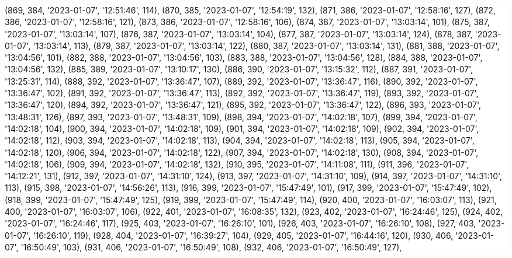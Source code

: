(869, 384, '2023-01-07', '12:51:46', 114),
(870, 385, '2023-01-07', '12:54:19', 132),
(871, 386, '2023-01-07', '12:58:16', 127),
(872, 386, '2023-01-07', '12:58:16', 121),
(873, 386, '2023-01-07', '12:58:16', 106),
(874, 387, '2023-01-07', '13:03:14', 101),
(875, 387, '2023-01-07', '13:03:14', 107),
(876, 387, '2023-01-07', '13:03:14', 104),
(877, 387, '2023-01-07', '13:03:14', 124),
(878, 387, '2023-01-07', '13:03:14', 113),
(879, 387, '2023-01-07', '13:03:14', 122),
(880, 387, '2023-01-07', '13:03:14', 131),
(881, 388, '2023-01-07', '13:04:56', 101),
(882, 388, '2023-01-07', '13:04:56', 103),
(883, 388, '2023-01-07', '13:04:56', 128),
(884, 388, '2023-01-07', '13:04:56', 132),
(885, 389, '2023-01-07', '13:10:17', 130),
(886, 390, '2023-01-07', '13:15:32', 112),
(887, 391, '2023-01-07', '13:25:31', 114),
(888, 392, '2023-01-07', '13:36:47', 107),
(889, 392, '2023-01-07', '13:36:47', 116),
(890, 392, '2023-01-07', '13:36:47', 102),
(891, 392, '2023-01-07', '13:36:47', 113),
(892, 392, '2023-01-07', '13:36:47', 119),
(893, 392, '2023-01-07', '13:36:47', 120),
(894, 392, '2023-01-07', '13:36:47', 121),
(895, 392, '2023-01-07', '13:36:47', 122),
(896, 393, '2023-01-07', '13:48:31', 126),
(897, 393, '2023-01-07', '13:48:31', 109),
(898, 394, '2023-01-07', '14:02:18', 107),
(899, 394, '2023-01-07', '14:02:18', 104),
(900, 394, '2023-01-07', '14:02:18', 109),
(901, 394, '2023-01-07', '14:02:18', 109),
(902, 394, '2023-01-07', '14:02:18', 112),
(903, 394, '2023-01-07', '14:02:18', 113),
(904, 394, '2023-01-07', '14:02:18', 113),
(905, 394, '2023-01-07', '14:02:18', 120),
(906, 394, '2023-01-07', '14:02:18', 122),
(907, 394, '2023-01-07', '14:02:18', 130),
(908, 394, '2023-01-07', '14:02:18', 106),
(909, 394, '2023-01-07', '14:02:18', 132),
(910, 395, '2023-01-07', '14:11:08', 111),
(911, 396, '2023-01-07', '14:12:21', 131),
(912, 397, '2023-01-07', '14:31:10', 124),
(913, 397, '2023-01-07', '14:31:10', 109),
(914, 397, '2023-01-07', '14:31:10', 113),
(915, 398, '2023-01-07', '14:56:26', 113),
(916, 399, '2023-01-07', '15:47:49', 101),
(917, 399, '2023-01-07', '15:47:49', 102),
(918, 399, '2023-01-07', '15:47:49', 125),
(919, 399, '2023-01-07', '15:47:49', 114),
(920, 400, '2023-01-07', '16:03:07', 113),
(921, 400, '2023-01-07', '16:03:07', 106),
(922, 401, '2023-01-07', '16:08:35', 132),
(923, 402, '2023-01-07', '16:24:46', 125),
(924, 402, '2023-01-07', '16:24:46', 117),
(925, 403, '2023-01-07', '16:26:10', 101),
(926, 403, '2023-01-07', '16:26:10', 108),
(927, 403, '2023-01-07', '16:26:10', 119),
(928, 404, '2023-01-07', '16:39:27', 104),
(929, 405, '2023-01-07', '16:44:16', 120),
(930, 406, '2023-01-07', '16:50:49', 103),
(931, 406, '2023-01-07', '16:50:49', 108),
(932, 406, '2023-01-07', '16:50:49', 127),